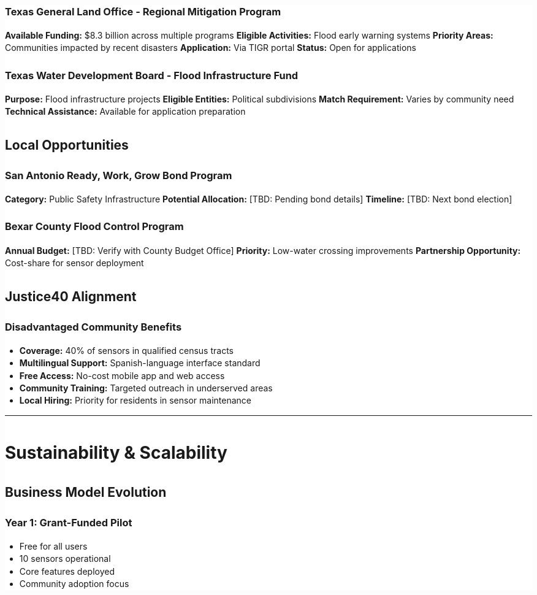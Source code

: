 ### Texas General Land Office - Regional Mitigation Program
**Available Funding:** $8.3 billion across multiple programs
**Eligible Activities:** Flood early warning systems
**Priority Areas:** Communities impacted by recent disasters
**Application:** Via TIGR portal
**Status:** Open for applications

### Texas Water Development Board - Flood Infrastructure Fund
**Purpose:** Flood infrastructure projects
**Eligible Entities:** Political subdivisions
**Match Requirement:** Varies by community need
**Technical Assistance:** Available for application preparation

## Local Opportunities

### San Antonio Ready, Work, Grow Bond Program
**Category:** Public Safety Infrastructure
**Potential Allocation:** [TBD: Pending bond details]
**Timeline:** [TBD: Next bond election]

### Bexar County Flood Control Program
**Annual Budget:** [TBD: Verify with County Budget Office]
**Priority:** Low-water crossing improvements
**Partnership Opportunity:** Cost-share for sensor deployment

## Justice40 Alignment

### Disadvantaged Community Benefits
- **Coverage:** 40% of sensors in qualified census tracts
- **Multilingual Support:** Spanish-language interface standard
- **Free Access:** No-cost mobile app and web access
- **Community Training:** Targeted outreach in underserved areas
- **Local Hiring:** Priority for residents in sensor maintenance

---

# Sustainability & Scalability

## Business Model Evolution

### Year 1: Grant-Funded Pilot
- Free for all users
- 10 sensors operational
- Core features deployed
- Community adoption focus
